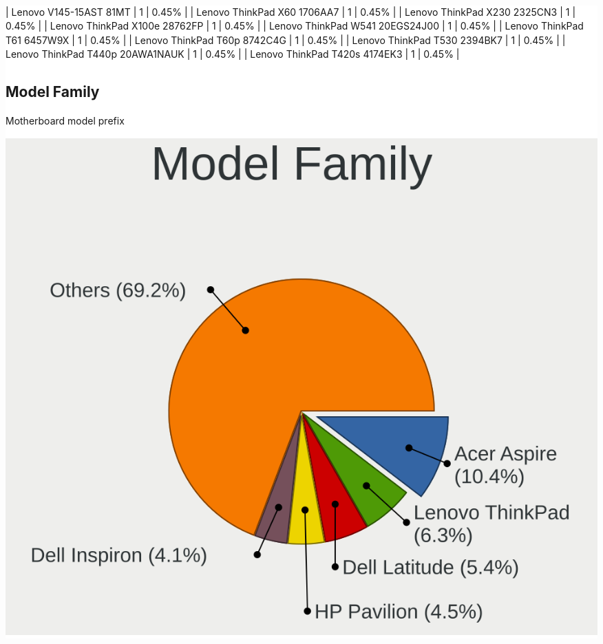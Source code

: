 | Lenovo V145-15AST 81MT                      | 1         | 0.45%   |
| Lenovo ThinkPad X60 1706AA7                 | 1         | 0.45%   |
| Lenovo ThinkPad X230 2325CN3                | 1         | 0.45%   |
| Lenovo ThinkPad X100e 28762FP               | 1         | 0.45%   |
| Lenovo ThinkPad W541 20EGS24J00             | 1         | 0.45%   |
| Lenovo ThinkPad T61 6457W9X                 | 1         | 0.45%   |
| Lenovo ThinkPad T60p 8742C4G                | 1         | 0.45%   |
| Lenovo ThinkPad T530 2394BK7                | 1         | 0.45%   |
| Lenovo ThinkPad T440p 20AWA1NAUK            | 1         | 0.45%   |
| Lenovo ThinkPad T420s 4174EK3               | 1         | 0.45%   |

Model Family
------------

Motherboard model prefix

![Model Family](./images/pie_chart/node_model_family.svg)
